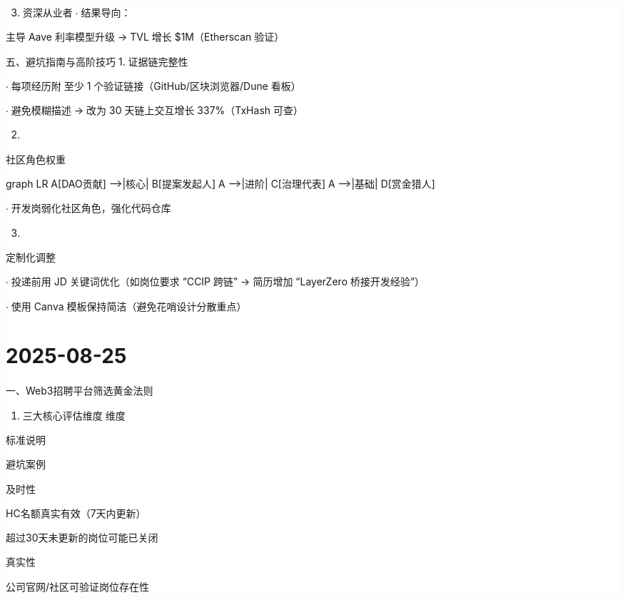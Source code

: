 3. ​​资深从业者​​
∙
​​结果导向​​：

主导 Aave 利率模型升级 → TVL 增长 $1M（Etherscan 验证）

五、​​避坑指南与高阶技巧​​
1.
​​证据链完整性​​

∙
每项经历附 ​​至少 1 个验证链接​​（GitHub/区块浏览器/Dune 看板）

∙
避免模糊描述 → 改为 30 天链上交互增长 337%（TxHash 可查）

2.
​​社区角色权重​​

graph LR
    A[DAO贡献] -->|核心| B[提案发起人]
    A -->|进阶| C[治理代表]
    A -->|基础| D[赏金猎人]







∙
开发岗弱化社区角色，强化代码仓库

3.
​​定制化调整​​

∙
投递前用 JD 关键词优化（如岗位要求 “CCIP 跨链” → 简历增加 “LayerZero 桥接开发经验”）

∙
使用 Canva 模板保持简洁（避免花哨设计分散重点）

# 2025-08-25

一、​​Web3招聘平台筛选黄金法则​​
1. ​​三大核心评估维度​​
​​维度​​

​​标准说明​​

​​避坑案例​​

及时性

HC名额真实有效（7天内更新）

超过30天未更新的岗位可能已关闭

真实性

公司官网/社区可验证岗位存在性
